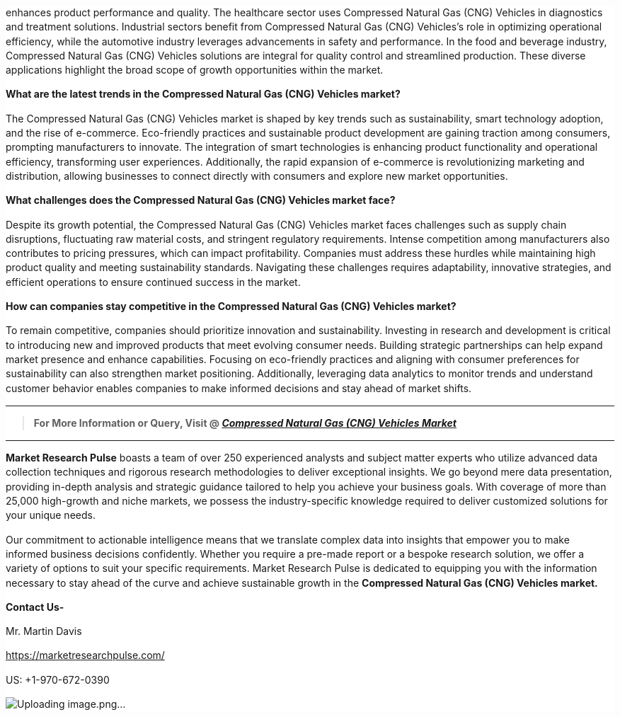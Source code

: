 enhances product performance and quality. The healthcare sector uses Compressed Natural Gas (CNG) Vehicles in diagnostics and treatment solutions. Industrial sectors benefit from Compressed Natural Gas (CNG) Vehicles&rsquo;s role in optimizing operational efficiency, while the automotive industry leverages advancements in safety and performance. In the food and beverage industry, Compressed Natural Gas (CNG) Vehicles solutions are integral for quality control and streamlined production. These diverse applications highlight the broad scope of growth opportunities within the market.</p><p><strong>What are the latest trends in the Compressed Natural Gas (CNG) Vehicles market?</strong></p><p>The Compressed Natural Gas (CNG) Vehicles market is shaped by key trends such as sustainability, smart technology adoption, and the rise of e-commerce. Eco-friendly practices and sustainable product development are gaining traction among consumers, prompting manufacturers to innovate. The integration of smart technologies is enhancing product functionality and operational efficiency, transforming user experiences. Additionally, the rapid expansion of e-commerce is revolutionizing marketing and distribution, allowing businesses to connect directly with consumers and explore new market opportunities.</p><p><strong>What challenges does the Compressed Natural Gas (CNG) Vehicles market face?</strong></p><p>Despite its growth potential, the Compressed Natural Gas (CNG) Vehicles market faces challenges such as supply chain disruptions, fluctuating raw material costs, and stringent regulatory requirements. Intense competition among manufacturers also contributes to pricing pressures, which can impact profitability. Companies must address these hurdles while maintaining high product quality and meeting sustainability standards. Navigating these challenges requires adaptability, innovative strategies, and efficient operations to ensure continued success in the market.</p><p><strong>How can companies stay competitive in the Compressed Natural Gas (CNG) Vehicles market?</strong></p><p>To remain competitive, companies should prioritize innovation and sustainability. Investing in research and development is critical to introducing new and improved products that meet evolving consumer needs. Building strategic partnerships can help expand market presence and enhance capabilities. Focusing on eco-friendly practices and aligning with consumer preferences for sustainability can also strengthen market positioning. Additionally, leveraging data analytics to monitor trends and understand customer behavior enables companies to make informed decisions and stay ahead of market shifts.</p><hr /><blockquote><p><strong>For More Information or Query, Visit @&nbsp;<em><a href="https://marketresearchpulse.com/report/45379/compressed-natural-gas-cng-vehicles-market?utm_source=Linkedin&utm_medium=0112">Compressed Natural Gas (CNG) Vehicles Market</a></em></strong></p></blockquote><hr /><p><strong>Market Research Pulse</strong> boasts a team of over 250 experienced analysts and subject matter experts who utilize advanced data collection techniques and rigorous research methodologies to deliver exceptional insights. We go beyond mere data presentation, providing in-depth analysis and strategic guidance tailored to help you achieve your business goals. With coverage of more than 25,000 high-growth and niche markets, we possess the industry-specific knowledge required to deliver customized solutions for your unique needs.</p><p>Our commitment to actionable intelligence means that we translate complex data into insights that empower you to make informed business decisions confidently. Whether you require a pre-made report or a bespoke research solution, we offer a variety of options to suit your specific requirements. Market Research Pulse is dedicated to equipping you with the information necessary to stay ahead of the curve and achieve sustainable growth in the <strong>Compressed Natural Gas (CNG) Vehicles market.</strong></p><p><strong>Contact Us-</strong></p><p>Mr. Martin Davis</p><p>https://marketresearchpulse.com/</p><p>US: +1-970-672-0390</p>
![Uploading image.png…]()
